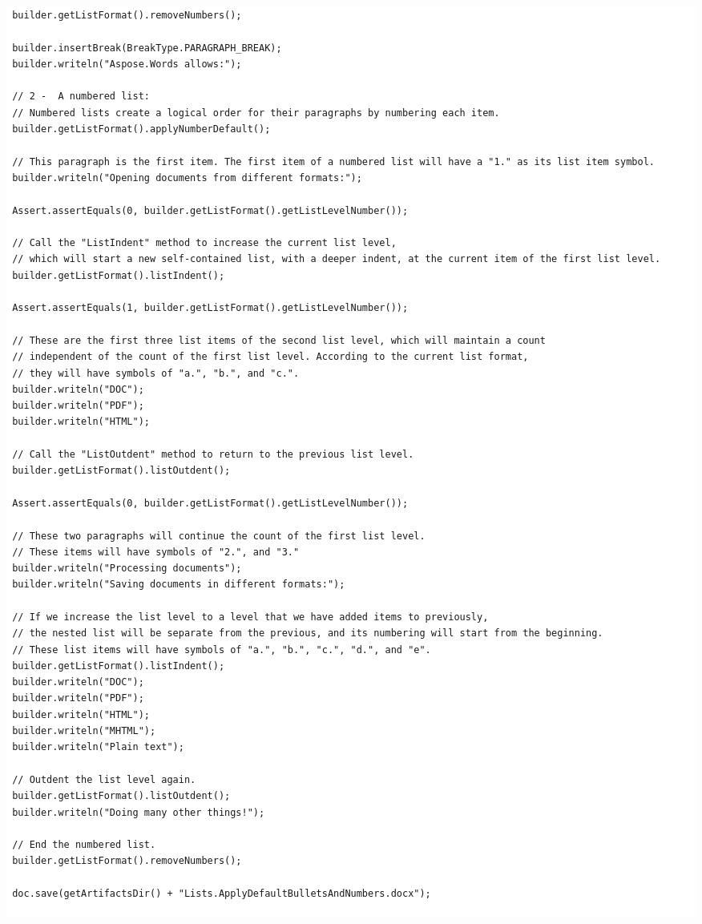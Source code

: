 ```
 builder.getListFormat().removeNumbers();

 builder.insertBreak(BreakType.PARAGRAPH_BREAK);
 builder.writeln("Aspose.Words allows:");

 // 2 -  A numbered list:
 // Numbered lists create a logical order for their paragraphs by numbering each item.
 builder.getListFormat().applyNumberDefault();

 // This paragraph is the first item. The first item of a numbered list will have a "1." as its list item symbol.
 builder.writeln("Opening documents from different formats:");

 Assert.assertEquals(0, builder.getListFormat().getListLevelNumber());

 // Call the "ListIndent" method to increase the current list level,
 // which will start a new self-contained list, with a deeper indent, at the current item of the first list level.
 builder.getListFormat().listIndent();

 Assert.assertEquals(1, builder.getListFormat().getListLevelNumber());

 // These are the first three list items of the second list level, which will maintain a count
 // independent of the count of the first list level. According to the current list format,
 // they will have symbols of "a.", "b.", and "c.".
 builder.writeln("DOC");
 builder.writeln("PDF");
 builder.writeln("HTML");

 // Call the "ListOutdent" method to return to the previous list level.
 builder.getListFormat().listOutdent();

 Assert.assertEquals(0, builder.getListFormat().getListLevelNumber());

 // These two paragraphs will continue the count of the first list level.
 // These items will have symbols of "2.", and "3."
 builder.writeln("Processing documents");
 builder.writeln("Saving documents in different formats:");

 // If we increase the list level to a level that we have added items to previously,
 // the nested list will be separate from the previous, and its numbering will start from the beginning.
 // These list items will have symbols of "a.", "b.", "c.", "d.", and "e".
 builder.getListFormat().listIndent();
 builder.writeln("DOC");
 builder.writeln("PDF");
 builder.writeln("HTML");
 builder.writeln("MHTML");
 builder.writeln("Plain text");

 // Outdent the list level again.
 builder.getListFormat().listOutdent();
 builder.writeln("Doing many other things!");

 // End the numbered list.
 builder.getListFormat().removeNumbers();

 doc.save(getArtifactsDir() + "Lists.ApplyDefaultBulletsAndNumbers.docx");
 
```
